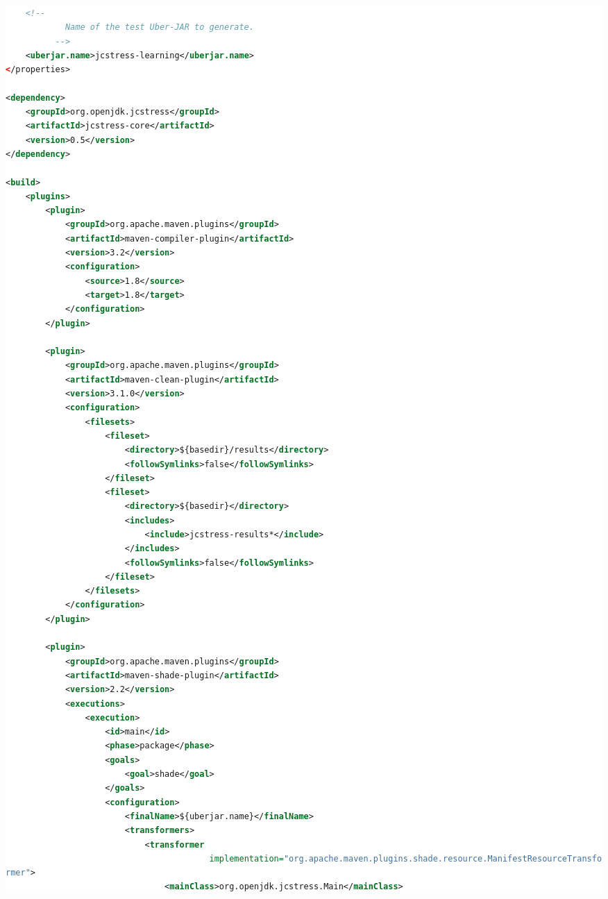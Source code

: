 ```xml
    <!--
            Name of the test Uber-JAR to generate.
          -->
    <uberjar.name>jcstress-learning</uberjar.name>
</properties>

<dependency>
    <groupId>org.openjdk.jcstress</groupId>
    <artifactId>jcstress-core</artifactId>
    <version>0.5</version>
</dependency>

<build>
    <plugins>
        <plugin>
            <groupId>org.apache.maven.plugins</groupId>
            <artifactId>maven-compiler-plugin</artifactId>
            <version>3.2</version>
            <configuration>
                <source>1.8</source>
                <target>1.8</target>
            </configuration>
        </plugin>

        <plugin>
            <groupId>org.apache.maven.plugins</groupId>
            <artifactId>maven-clean-plugin</artifactId>
            <version>3.1.0</version>
            <configuration>
                <filesets>
                    <fileset>
                        <directory>${basedir}/results</directory>
                        <followSymlinks>false</followSymlinks>
                    </fileset>
                    <fileset>
                        <directory>${basedir}</directory>
                        <includes>
                            <include>jcstress-results*</include>
                        </includes>
                        <followSymlinks>false</followSymlinks>
                    </fileset>
                </filesets>
            </configuration>
        </plugin>

        <plugin>
            <groupId>org.apache.maven.plugins</groupId>
            <artifactId>maven-shade-plugin</artifactId>
            <version>2.2</version>
            <executions>
                <execution>
                    <id>main</id>
                    <phase>package</phase>
                    <goals>
                        <goal>shade</goal>
                    </goals>
                    <configuration>
                        <finalName>${uberjar.name}</finalName>
                        <transformers>
                            <transformer
                                         implementation="org.apache.maven.plugins.shade.resource.ManifestResourceTransformer">
                                <mainClass>org.openjdk.jcstress.Main</mainClass>
```